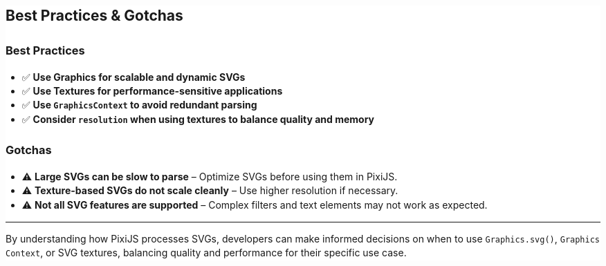 ## Best Practices & Gotchas

### Best Practices

- ✅ **Use Graphics for scalable and dynamic SVGs**
- ✅ **Use Textures for performance-sensitive applications**
- ✅ **Use `GraphicsContext` to avoid redundant parsing**
- ✅ **Consider `resolution` when using textures to balance quality and memory**

### Gotchas

- ⚠ **Large SVGs can be slow to parse** – Optimize SVGs before using them in PixiJS.
- ⚠ **Texture-based SVGs do not scale cleanly** – Use higher resolution if necessary.
- ⚠ **Not all SVG features are supported** – Complex filters and text elements may not work as expected.

---

By understanding how PixiJS processes SVGs, developers can make informed decisions on when to use `Graphics.svg()`, `GraphicsContext`, or SVG textures, balancing quality and performance for their specific use case.
